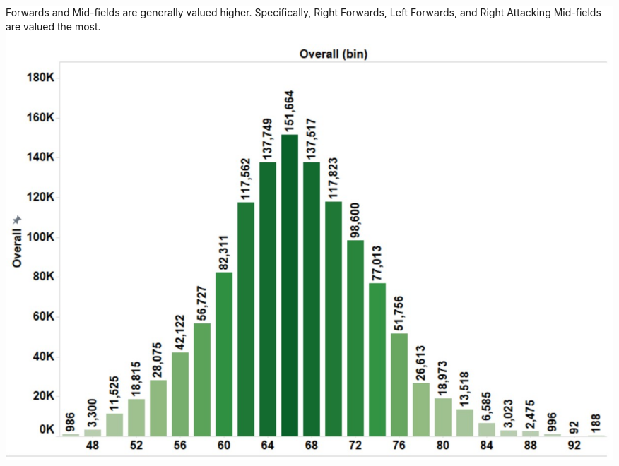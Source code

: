Forwards and Mid-fields are generally valued higher. Specifically, Right Forwards, Left Forwards, and Right Attacking Mid-fields are valued the most.

![5](/assets/img/project/Kmeans_Soccer/5.jpg)
